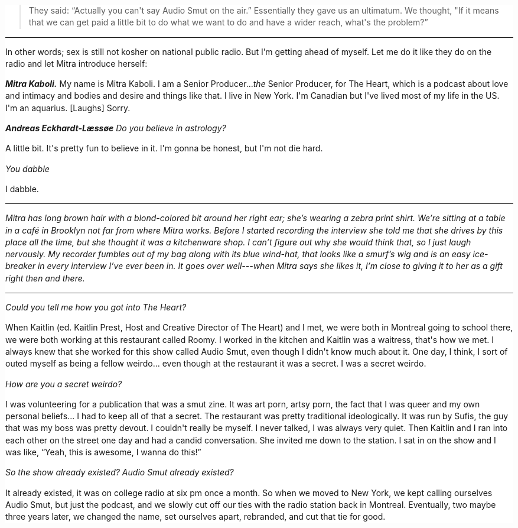> They said: “Actually you can't say Audio Smut on the air.” 
> Essentially they gave us an ultimatum. 
> We thought, "If it means that we can get paid a little bit 
> to do what we want to do and have a wider reach, what's the problem?”

---
   
In other words; sex is still not kosher on national public radio. But I’m getting ahead of myself. Let me do it like they do on the radio and let Mitra introduce herself:
   
***Mitra Kaboli.*** My name is Mitra Kaboli. I am a Senior Producer...*the* Senior Producer, for The Heart, which is a podcast about love and intimacy and bodies and desire and things like that. I live in New York. I'm Canadian but I've lived most of my life in the US. I'm an aquarius. [Laughs] Sorry.

***Andreas Eckhardt-Læssøe*** _<bold>Do you believe in astrology?</bold>_

A little bit. It's pretty fun to believe in it. I'm gonna be honest, but I'm not die hard.
   
_<bold>You dabble</bold>_
   
I dabble.

---
   
<em>Mitra has long brown hair with a blond-colored bit around her right ear; she’s wearing a zebra print shirt. We’re sitting at a table in a café in Brooklyn not far from where Mitra works. Before I started recording the interview she told me that she drives by this place all the time, but she thought it was a kitchenware shop. I can’t figure out why she would think that, so I just laugh nervously. My recorder fumbles out of my bag along with its blue wind-hat, that looks like a smurf’s wig and is an easy ice-breaker in every interview I’ve ever been in. It goes over well---when Mitra says she likes it, I’m close to giving it to her as a gift right then and there.</em>

---
   
_<bold>Could you tell me how you got into The Heart?</bold>_
   
When Kaitlin (ed. Kaitlin Prest, Host and Creative Director of The Heart) and I met, we were both in Montreal going to school there, we were both working at this restaurant called Roomy. I worked in the kitchen and Kaitlin was a waitress, that's how we met. I always knew that she worked for this show called Audio Smut, even though I didn't know much about it. One day, I think, I sort of outed myself as being a fellow weirdo... even though at the restaurant it was a secret. I was a secret weirdo.
   
_<bold>How are you a secret weirdo?</bold>_
   
I was volunteering for a publication that was a smut zine. It was art porn, artsy porn, the fact that I was queer and my own personal beliefs... I had to keep all of that a secret. The restaurant was pretty traditional ideologically. It was run by Sufis, the guy that was my boss was pretty devout. I couldn't really be myself. I never talked, I was always very quiet. Then Kaitlin and I ran into each other on the street one day and had a candid conversation. She invited me down to the station. I sat in on the show and I was like, “Yeah, this is awesome, I wanna do this!”
   
_<bold>So the show already existed? Audio Smut already existed?</bold>_
   
It already existed, it was on college radio at six pm once a month. So when we moved to New York, we kept calling ourselves Audio Smut, but just the podcast, and we slowly cut off our ties with the radio station back in Montreal. Eventually, two maybe three years later, we changed the name, set ourselves apart, rebranded, and cut that tie for good.
